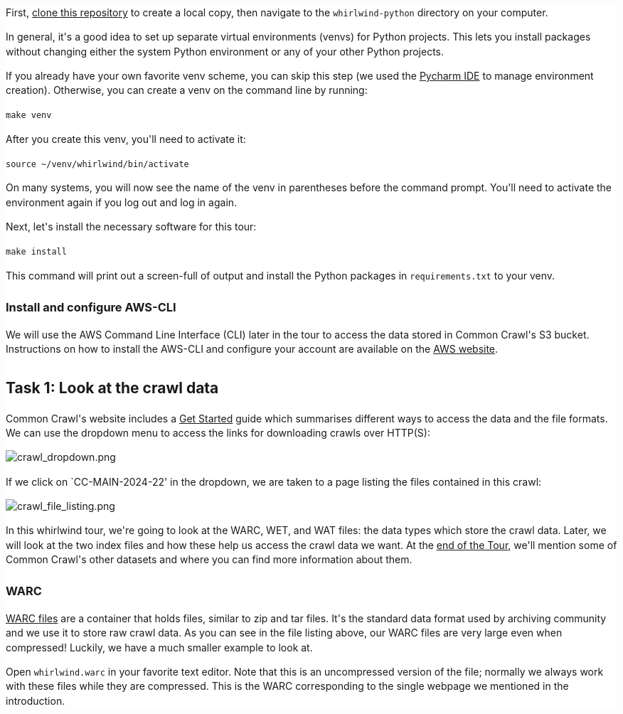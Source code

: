 First, [clone this repository](https://docs.github.com/en/repositories/creating-and-managing-repositories/cloning-a-repository) to create a local copy, then navigate to the `whirlwind-python` directory on your computer.

In general, it's a good idea to set up separate virtual environments (venvs) for Python projects. This lets you install packages without changing either the system Python environment or any of your other Python projects. 

If you already have your own favorite venv scheme, you can skip this step (we used the [Pycharm IDE](https://www.jetbrains.com/pycharm) to manage environment creation). Otherwise, you can create a venv on the command line by running:

```make venv```

After you create this venv, you'll need to activate it:

```source ~/venv/whirlwind/bin/activate```

On many systems, you will now see the name of the venv in parentheses before the command prompt. You'll need to activate the environment again if you log out and log in again.  

Next, let's install the necessary software for this tour:

```make install```

This command will print out a screen-full of output and install the Python packages in `requirements.txt` to your venv.

### Install and configure AWS-CLI

We will use the AWS Command Line Interface (CLI) later in the tour to access the data stored in Common Crawl's S3 bucket. Instructions on how to install the AWS-CLI and configure your account are available on the [AWS website](https://docs.aws.amazon.com/cli/latest/userguide/getting-started-install.html). 

## Task 1: Look at the crawl data

Common Crawl's website includes a [Get Started](https://commoncrawl.org/get-started) guide which summarises different ways to access the data and the file formats. We can use the dropdown menu to access the links for downloading crawls over HTTP(S):

![crawl_dropdown.png](img/crawl_dropdown.png)

If we click on `CC-MAIN-2024-22' in the dropdown, we are taken to a page listing the files contained in this crawl: 

![crawl_file_listing.png](img/crawl_file_listing.png)

In this whirlwind tour, we're going to look at the WARC, WET, and WAT files: the data types which store the crawl data. Later, we will look at the two index files and how these help us access the crawl data we want. At the [end of the Tour](#other-datasets), we'll mention some of Common Crawl's other datasets and where you can find more information about them.

### WARC

[WARC files](https://iipc.github.io/warc-specifications/specifications/warc-format/warc-1.0/) are a container that holds files, similar to zip and tar files. It's the standard data format used by archiving
community and we use it to store raw crawl data. As you can see in the file listing above, our WARC files are very large even when compressed! Luckily, we have a much smaller example to look at. 

Open `whirlwind.warc` in your favorite text editor. Note that this is an uncompressed version of the file; normally we always work with these files while they are compressed. This is the WARC corresponding to the single webpage we mentioned in the introduction.

```